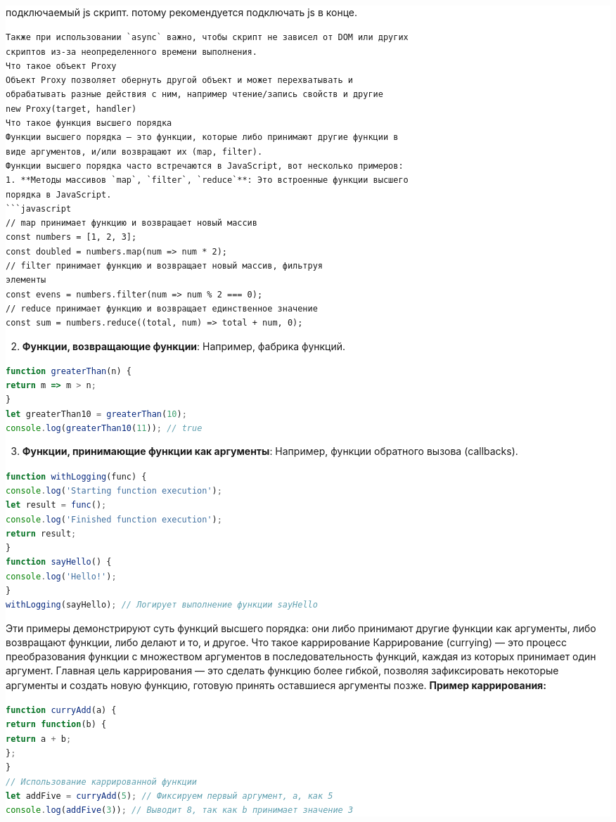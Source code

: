 подключаемый js скрипт. потому рекомендуется подключать js в конце.
```
Также при использовании `async` важно, чтобы скрипт не зависел от DOM или других
скриптов из-за неопределенного времени выполнения.
Что такое объект Proxy
Объект Proxy позволяет обернуть другой объект и может перехватывать и
обрабатывать разные действия с ним, например чтение/запись свойств и другие
new Proxy(target, handler)
Что такое функция высшего порядка
Функции высшего порядка — это функции, которые либо принимают другие функции в
виде аргументов, и/или возвращают их (map, filter).
Функции высшего порядка часто встречаются в JavaScript, вот несколько примеров:
1. **Методы массивов `map`, `filter`, `reduce`**: Это встроенные функции высшего
порядка в JavaScript.
```javascript
// map принимает функцию и возвращает новый массив
const numbers = [1, 2, 3];
const doubled = numbers.map(num => num * 2);
// filter принимает функцию и возвращает новый массив, фильтруя
элементы
const evens = numbers.filter(num => num % 2 === 0);
// reduce принимает функцию и возвращает единственное значение
const sum = numbers.reduce((total, num) => total + num, 0);
```
2. **Функции, возвращающие функции**: Например, фабрика функций.
```javascript
function greaterThan(n) {
return m => m > n;
}
let greaterThan10 = greaterThan(10);
console.log(greaterThan10(11)); // true
```
3. **Функции, принимающие функции как аргументы**: Например, функции обратного
вызова (callbacks).
```javascript
function withLogging(func) {
console.log('Starting function execution');
let result = func();
console.log('Finished function execution');
return result;
}
function sayHello() {
console.log('Hello!');
}
withLogging(sayHello); // Логирует выполнение функции sayHello
```
Эти примеры демонстрируют суть функций высшего порядка: они либо принимают
другие функции как аргументы, либо возвращают функции, либо делают и то, и другое.
Что такое каррирование
Каррирование (currying) — это процесс преобразования функции с множеством
аргументов в последовательность функций, каждая из которых принимает один
аргумент. Главная цель каррирования — это сделать функцию более гибкой, позволяя
зафиксировать некоторые аргументы и создать новую функцию, готовую принять
оставшиеся аргументы позже.
**Пример каррирования:**
```javascript
function curryAdd(a) {
return function(b) {
return a + b;
};
}
// Использование каррированной функции
let addFive = curryAdd(5); // Фиксируем первый аргумент, a, как 5
console.log(addFive(3)); // Выводит 8, так как b принимает значение 3
```